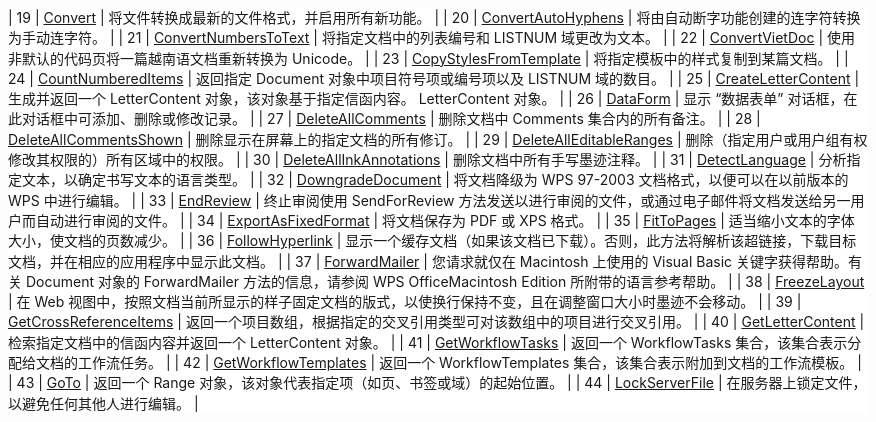 |  19  | [Convert](#Document.Convert)                                           | 将文件转换成最新的文件格式，并启用所有新功能。                                                                                                                        |
|  20  | [ConvertAutoHyphens](#Document.ConvertAutoHyphens)                     | 将由自动断字功能创建的连字符转换为手动连字符。                                                                                                                        |
|  21  | [ConvertNumbersToText](#Document.ConvertNumbersToText)                 | 将指定文档中的列表编号和 LISTNUM 域更改为文本。                                                                                                                       |
|  22  | [ConvertVietDoc](#Document.ConvertVietDoc)                             | 使用非默认的代码页将一篇越南语文档重新转换为 Unicode。                                                                                                                |
|  23  | [CopyStylesFromTemplate](#Document.CopyStylesFromTemplate)             | 将指定模板中的样式复制到某篇文档。                                                                                                                                    |
|  24  | [CountNumberedItems](#Document.CountNumberedItems)                     | 返回指定 Document 对象中项目符号项或编号项以及 LISTNUM 域的数目。                                                                                                     |
|  25  | [CreateLetterContent](#Document.CreateLetterContent)                   | 生成并返回一个 LetterContent 对象，该对象基于指定信函内容。 LetterContent 对象。                                                                                      |
|  26  | [DataForm](#Document.DataForm)                                         | 显示 “数据表单” 对话框，在此对话框中可添加、删除或修改记录。                                                                                                          |
|  27  | [DeleteAllComments](#Document.DeleteAllComments)                       | 删除文档中 Comments 集合内的所有备注。                                                                                                                                |
|  28  | [DeleteAllCommentsShown](#Document.DeleteAllCommentsShown)             | 删除显示在屏幕上的指定文档的所有修订。                                                                                                                                |
|  29  | [DeleteAllEditableRanges](#Document.DeleteAllEditableRanges)           | 删除（指定用户或用户组有权修改其权限的）所有区域中的权限。                                                                                                            |
|  30  | [DeleteAllInkAnnotations](#Document.DeleteAllInkAnnotations)           | 删除文档中所有手写墨迹注释。                                                                                                                                          |
|  31  | [DetectLanguage](#Document.DetectLanguage)                             | 分析指定文本，以确定书写文本的语言类型。                                                                                                                              |
|  32  | [DowngradeDocument](#Document.DowngradeDocument)                       | 将文档降级为 WPS 97-2003 文档格式，以便可以在以前版本的 WPS 中进行编辑。                                                                                              |
|  33  | [EndReview](#Document.EndReview)                                       | 终止审阅使用 SendForReview 方法发送以进行审阅的文件，或通过电子邮件将文档发送给另一用户而自动进行审阅的文件。                                                         |
|  34  | [ExportAsFixedFormat](#Document.ExportAsFixedFormat)                   | 将文档保存为 PDF 或 XPS 格式。                                                                                                                                        |
|  35  | [FitToPages](#Document.FitToPages)                                     | 适当缩小文本的字体大小，使文档的页数减少。                                                                                                                            |
|  36  | [FollowHyperlink](#Document.FollowHyperlink)                           | 显示一个缓存文档（如果该文档已下载）。否则，此方法将解析该超链接，下载目标文档，并在相应的应用程序中显示此文档。                                                      |
|  37  | [ForwardMailer](#Document.ForwardMailer)                               | 您请求就仅在 Macintosh 上使用的 Visual Basic 关键字获得帮助。有关 Document 对象的 ForwardMailer 方法的信息，请参阅 WPS OfficeMacintosh Edition 所附带的语言参考帮助。 |
|  38  | [FreezeLayout](#Document.FreezeLayout)                                 | 在 Web 视图中，按照文档当前所显示的样子固定文档的版式，以使换行保持不变，且在调整窗口大小时墨迹不会移动。                                                             |
|  39  | [GetCrossReferenceItems](#Document.GetCrossReferenceItems)             | 返回一个项目数组，根据指定的交叉引用类型可对该数组中的项目进行交叉引用。                                                                                              |
|  40  | [GetLetterContent](#Document.GetLetterContent)                         | 检索指定文档中的信函内容并返回一个 LetterContent 对象。                                                                                                               |
|  41  | [GetWorkflowTasks](#Document.GetWorkflowTasks)                         | 返回一个 WorkflowTasks 集合，该集合表示分配给文档的工作流任务。                                                                                                       |
|  42  | [GetWorkflowTemplates](#Document.GetWorkflowTemplates)                 | 返回一个 WorkflowTemplates 集合，该集合表示附加到文档的工作流模板。                                                                                                   |
|  43  | [GoTo](#Document.GoTo)                                                 | 返回一个 Range 对象，该对象代表指定项（如页、书签或域）的起始位置。                                                                                                   |
|  44  | [LockServerFile](#Document.LockServerFile)                             | 在服务器上锁定文件，以避免任何其他人进行编辑。                                                                                                                        |
